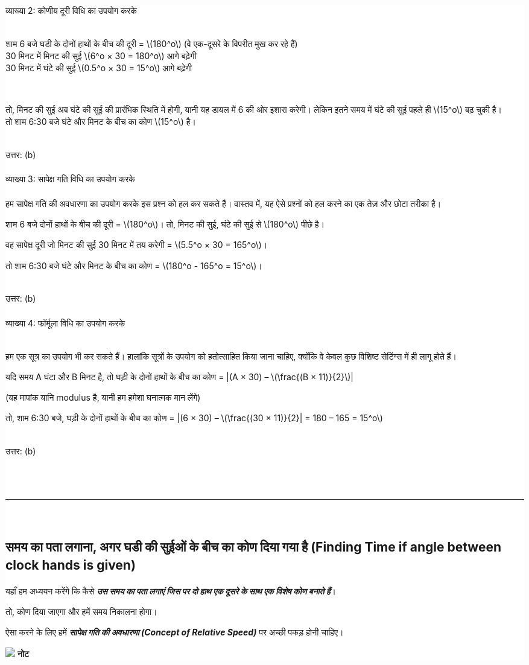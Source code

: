<div id="1Exp-2" class="Exp-2 mak-tabcontent tabcontent-group1">
व्याख्या 2: कोणीय दूरी विधि का उपयोग करके <br><br>
<p> शाम 6 बजे घडी के दोनों हाथों के बीच की दूरी = \(180^o\) (वे एक-दूसरे के विपरीत मुख कर रहे हैं)<br>
30 मिनट में मिनट की सुई \(6^o × 30 = 180^o\) आगे बढ़ेगी <br>
30 मिनट में घंटे की सुई \(0.5^o × 30 = 15^o\) आगे बढ़ेगी </p><br>

<p> तो, मिनट की सुई अब घंटे की सुई की प्रारंभिक स्थिति में होगी, यानी यह डायल में 6 की ओर इशारा करेगी। लेकिन इतने समय में घंटे की सुई पहले ही \(15^o\) बढ़ चुकी है। <br>
तो शाम 6:30 बजे घंटे और मिनट के बीच का कोण \(15^o\) है। </p><br>
उत्तर: (b)
</div><br>

<div id="1Exp-3" class="Exp-3 mak-tabcontent tabcontent-group1">
व्याख्या 3: सापेक्ष गति विधि का उपयोग करके <br><br>
हम सापेक्ष गति की अवधारणा का उपयोग करके इस प्रश्न को हल कर सकते हैं। वास्तव में, यह ऐसे प्रश्नों को हल करने का एक तेज़ और छोटा तरीका है।

<p> शाम 6 बजे दोनों हाथों के बीच की दूरी = \(180^o\)। तो, मिनट की सुई, घंटे की सुई से \(180^o\) पीछे है। </p>

<p> वह सापेक्ष दूरी जो मिनट की सुई 30 मिनट में तय करेगी = \(5.5^o × 30 = 165^o\)। </p>

<p> तो शाम 6:30 बजे घंटे और मिनट के बीच का कोण = \(180^o - 165^o = 15^o\)। </p><br>
उत्तर: (b)
</div><br>

<div id="1Exp-4" class="Exp-4 mak-tabcontent tabcontent-group1">
व्याख्या 4: फॉर्मूला विधि का उपयोग करके <br><br>

हम एक सूत्र का उपयोग भी कर सकते हैं। हालांकि सूत्रों के उपयोग को हतोत्साहित किया जाना चाहिए, क्योंकि वे केवल कुछ विशिष्ट सेटिंग्स में ही लागू होते हैं।

<p> यदि समय A घंटा और B मिनट है, तो घड़ी के दोनों हाथों के बीच का कोण = |(A × 30) – \(\frac{(B × 11)}{2}\)|  </p>
(यह मापांक यानि modulus है, यानी हम हमेशा घनात्मक मान लेंगे)

<p> तो, शाम 6:30 बजे, घड़ी के दोनों हाथों के बीच का कोण = |(6 × 30) – \(\frac{(30 × 11)}{2}| = 180 – 165 = 15^o\) </p><br>
उत्तर: (b)
</div><br>

<br><hr><br>

## समय का पता लगाना, अगर घडी की सुईओं के बीच का कोण दिया गया है (Finding Time if angle between clock hands is given)

यहाँ हम अध्ययन करेंगे कि कैसे ***उस समय का पता लगाएं जिस पर दो हाथ एक दूसरे के साथ एक विशेष कोण बनाते हैं***।

तो, कोण दिया जाएगा और हमें समय निकालना होगा।

ऐसा करने के लिए हमें ***सापेक्ष गति की अवधारणा (Concept of Relative Speed)*** पर अच्छी पकड़ होनी चाहिए।

<div class="toc-mak">
  <img src="../../../images/pencil.png">
  <b>नोट</b><br>
